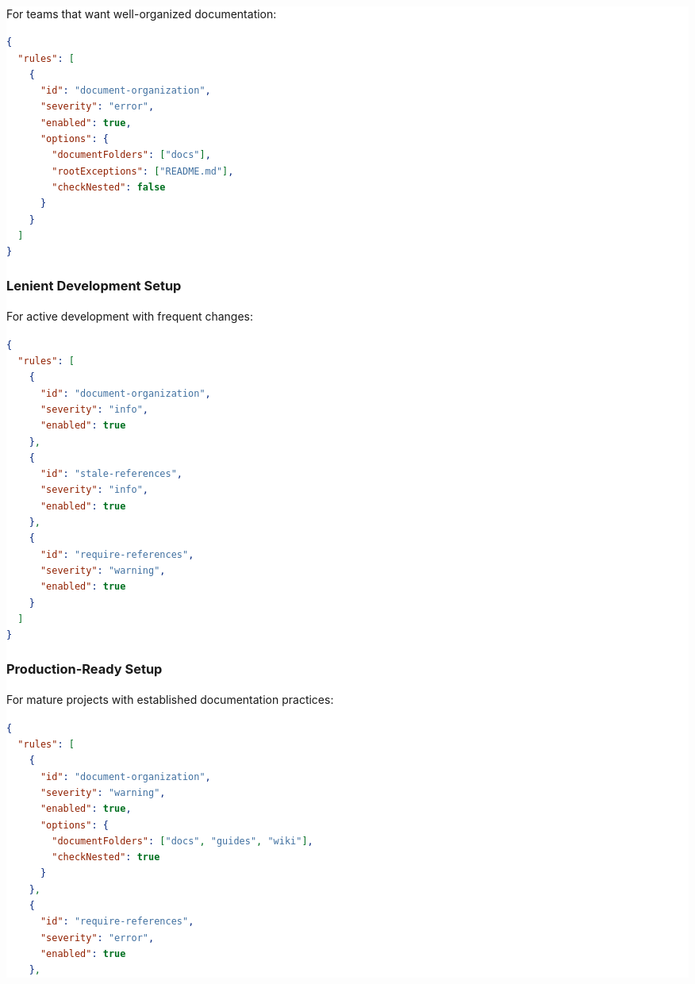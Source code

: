 For teams that want well-organized documentation:

```json
{
  "rules": [
    {
      "id": "document-organization",
      "severity": "error",
      "enabled": true,
      "options": {
        "documentFolders": ["docs"],
        "rootExceptions": ["README.md"],
        "checkNested": false
      }
    }
  ]
}
```

### Lenient Development Setup

For active development with frequent changes:

```json
{
  "rules": [
    {
      "id": "document-organization",
      "severity": "info",
      "enabled": true
    },
    {
      "id": "stale-references",
      "severity": "info",
      "enabled": true
    },
    {
      "id": "require-references",
      "severity": "warning",
      "enabled": true
    }
  ]
}
```

### Production-Ready Setup

For mature projects with established documentation practices:

```json
{
  "rules": [
    {
      "id": "document-organization",
      "severity": "warning",
      "enabled": true,
      "options": {
        "documentFolders": ["docs", "guides", "wiki"],
        "checkNested": true
      }
    },
    {
      "id": "require-references",
      "severity": "error",
      "enabled": true
    },
```